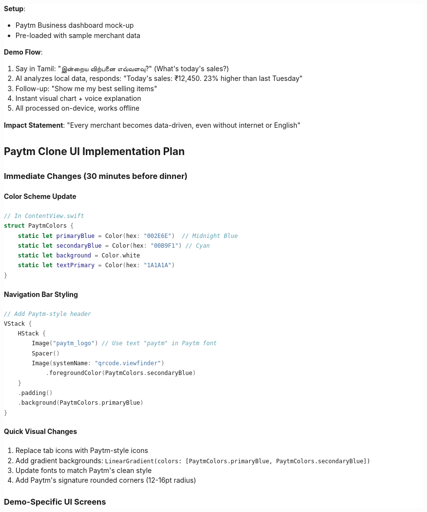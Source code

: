 **Setup**:
- Paytm Business dashboard mock-up
- Pre-loaded with sample merchant data

**Demo Flow**:
1. Say in Tamil: "இன்றைய விற்பனை எவ்வளவு?" (What's today's sales?)
2. AI analyzes local data, responds: "Today's sales: ₹12,450. 23% higher than last Tuesday"
3. Follow-up: "Show me my best selling items"
4. Instant visual chart + voice explanation
5. All processed on-device, works offline

**Impact Statement**: "Every merchant becomes data-driven, even without internet or English"

## Paytm Clone UI Implementation Plan

### Immediate Changes (30 minutes before dinner)

#### Color Scheme Update
```swift
// In ContentView.swift
struct PaytmColors {
    static let primaryBlue = Color(hex: "002E6E")  // Midnight Blue
    static let secondaryBlue = Color(hex: "00B9F1") // Cyan
    static let background = Color.white
    static let textPrimary = Color(hex: "1A1A1A")
}
```

#### Navigation Bar Styling
```swift
// Add Paytm-style header
VStack {
    HStack {
        Image("paytm_logo") // Use text "paytm" in Paytm font
        Spacer()
        Image(systemName: "qrcode.viewfinder")
            .foregroundColor(PaytmColors.secondaryBlue)
    }
    .padding()
    .background(PaytmColors.primaryBlue)
}
```

#### Quick Visual Changes
1. Replace tab icons with Paytm-style icons
2. Add gradient backgrounds: `LinearGradient(colors: [PaytmColors.primaryBlue, PaytmColors.secondaryBlue])`
3. Update fonts to match Paytm's clean style
4. Add Paytm's signature rounded corners (12-16pt radius)

### Demo-Specific UI Screens
